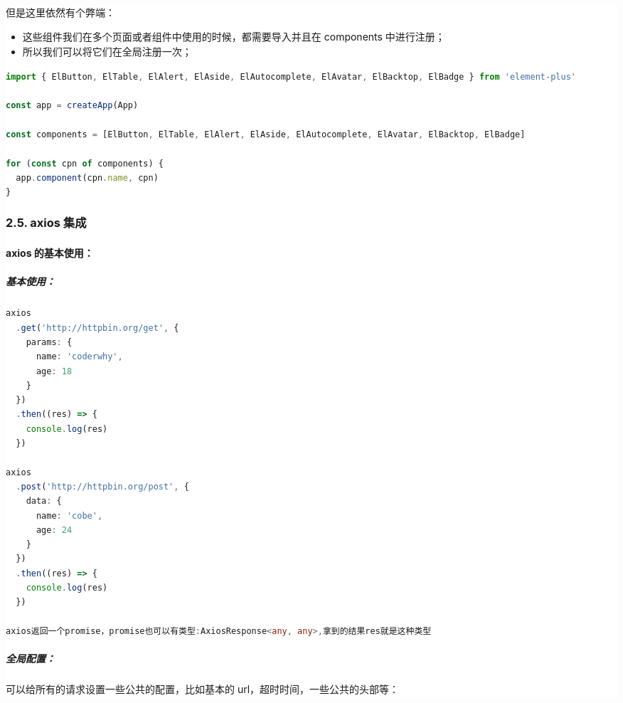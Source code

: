 但是这里依然有个弊端：

- 这些组件我们在多个页面或者组件中使用的时候，都需要导入并且在 components 中进行注册；
- 所以我们可以将它们在全局注册一次；

```ts
import { ElButton, ElTable, ElAlert, ElAside, ElAutocomplete, ElAvatar, ElBacktop, ElBadge } from 'element-plus'

const app = createApp(App)

const components = [ElButton, ElTable, ElAlert, ElAside, ElAutocomplete, ElAvatar, ElBacktop, ElBadge]

for (const cpn of components) {
  app.component(cpn.name, cpn)
}
```

### 2.5. axios 集成

#### axios 的基本使用：

##### 基本使用：

```ts
axios
  .get('http://httpbin.org/get', {
    params: {
      name: 'coderwhy',
      age: 18
    }
  })
  .then((res) => {
    console.log(res)
  })

axios
  .post('http://httpbin.org/post', {
    data: {
      name: 'cobe',
      age: 24
    }
  })
  .then((res) => {
    console.log(res)
  })

axios返回一个promise，promise也可以有类型:AxiosResponse<any, any>,拿到的结果res就是这种类型
```

##### 全局配置：

可以给所有的请求设置一些公共的配置，比如基本的 url，超时时间，一些公共的头部等：
